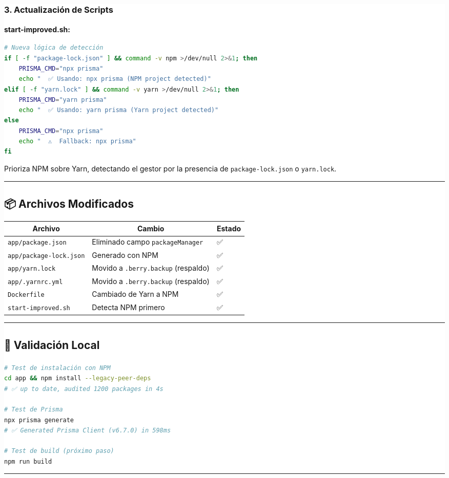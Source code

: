 ### 3. Actualización de Scripts

**start-improved.sh:**

```bash
# Nueva lógica de detección
if [ -f "package-lock.json" ] && command -v npm >/dev/null 2>&1; then
    PRISMA_CMD="npx prisma"
    echo "  ✅ Usando: npx prisma (NPM project detected)"
elif [ -f "yarn.lock" ] && command -v yarn >/dev/null 2>&1; then
    PRISMA_CMD="yarn prisma"
    echo "  ✅ Usando: yarn prisma (Yarn project detected)"
else
    PRISMA_CMD="npx prisma"
    echo "  ⚠️  Fallback: npx prisma"
fi
```

Prioriza NPM sobre Yarn, detectando el gestor por la presencia de `package-lock.json` o `yarn.lock`.

---

## 📦 Archivos Modificados

| Archivo | Cambio | Estado |
|---------|--------|--------|
| `app/package.json` | Eliminado campo `packageManager` | ✅ |
| `app/package-lock.json` | Generado con NPM | ✅ |
| `app/yarn.lock` | Movido a `.berry.backup` (respaldo) | ✅ |
| `app/.yarnrc.yml` | Movido a `.berry.backup` (respaldo) | ✅ |
| `Dockerfile` | Cambiado de Yarn a NPM | ✅ |
| `start-improved.sh` | Detecta NPM primero | ✅ |

---

## 🧪 Validación Local

```bash
# Test de instalación con NPM
cd app && npm install --legacy-peer-deps
# ✅ up to date, audited 1200 packages in 4s

# Test de Prisma
npx prisma generate
# ✅ Generated Prisma Client (v6.7.0) in 598ms

# Test de build (próximo paso)
npm run build
```

---